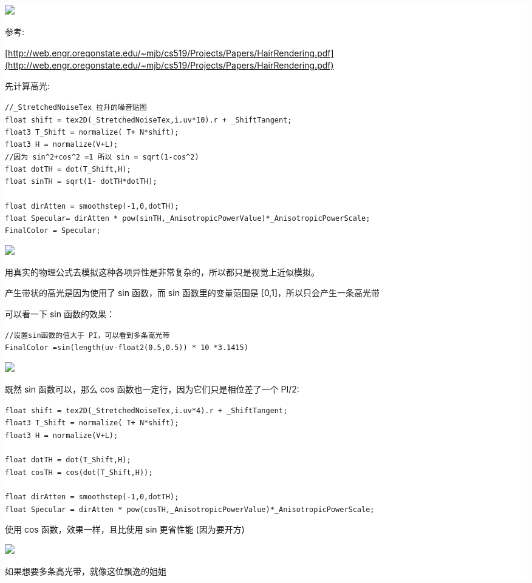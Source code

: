![](<images/1683732880068.png>)

参考:

[http://web.engr.oregonstate.edu/~mjb/cs519/Projects/Papers/HairRendering.pdf](http://web.engr.oregonstate.edu/~mjb/cs519/Projects/Papers/HairRendering.pdf)

先计算高光:

```
//_StretchedNoiseTex 拉升的噪音贴图
float shift = tex2D(_StretchedNoiseTex,i.uv*10).r + _ShiftTangent;
float3 T_Shift = normalize( T+ N*shift);
float3 H = normalize(V+L);
//因为 sin^2+cos^2 =1 所以 sin = sqrt(1-cos^2)
float dotTH = dot(T_Shift,H);
float sinTH = sqrt(1- dotTH*dotTH);

float dirAtten = smoothstep(-1,0,dotTH);
float Specular= dirAtten * pow(sinTH,_AnisotropicPowerValue)*_AnisotropicPowerScale;
FinalColor = Specular;
```

![](<images/1683732880201.png>)

用真实的物理公式去模拟这种各项异性是非常复杂的，所以都只是视觉上近似模拟。

产生带状的高光是因为使用了 sin 函数，而 sin 函数里的变量范围是 [0,1]，所以只会产生一条高光带

可以看一下 sin 函数的效果：

```
//设置sin函数的值大于 PI，可以看到多条高光带
FinalColor =sin(length(uv-float2(0.5,0.5)) * 10 *3.1415)
```

![](<images/1683732880359.png>)

既然 sin 函数可以，那么 cos 函数也一定行，因为它们只是相位差了一个 PI/2:

```
float shift = tex2D(_StretchedNoiseTex,i.uv*4).r + _ShiftTangent;
float3 T_Shift = normalize( T+ N*shift);
float3 H = normalize(V+L);

float dotTH = dot(T_Shift,H);
float cosTH = cos(dot(T_Shift,H));

float dirAtten = smoothstep(-1,0,dotTH);
float Specular = dirAtten * pow(cosTH,_AnisotropicPowerValue)*_AnisotropicPowerScale;
```

使用 cos 函数，效果一样，且比使用 sin 更省性能 (因为要开方)

![](<images/1683732880776.png>)

如果想要多条高光带，就像这位飘逸的姐姐
